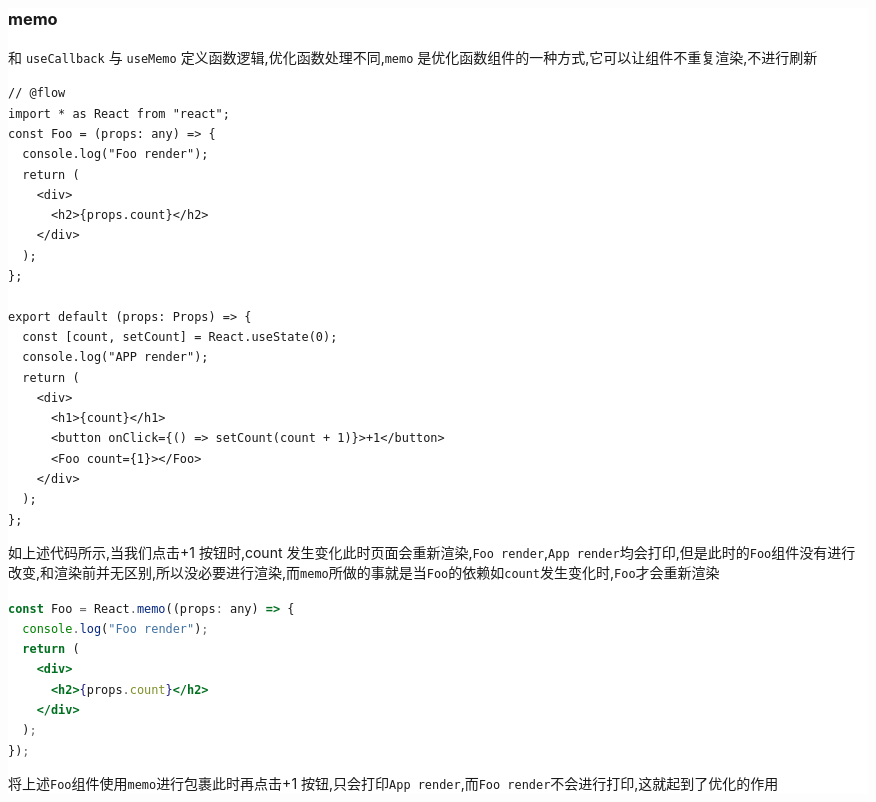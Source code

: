 ### memo

和 `useCallback` 与 `useMemo` 定义函数逻辑,优化函数处理不同,`memo` 是优化函数组件的一种方式,它可以让组件不重复渲染,不进行刷新

```tsx
// @flow
import * as React from "react";
const Foo = (props: any) => {
  console.log("Foo render");
  return (
    <div>
      <h2>{props.count}</h2>
    </div>
  );
};

export default (props: Props) => {
  const [count, setCount] = React.useState(0);
  console.log("APP render");
  return (
    <div>
      <h1>{count}</h1>
      <button onClick={() => setCount(count + 1)}>+1</button>
      <Foo count={1}></Foo>
    </div>
  );
};
```

如上述代码所示,当我们点击+1 按钮时,count 发生变化此时页面会重新渲染,`Foo render`,`App render`均会打印,但是此时的`Foo`组件没有进行改变,和渲染前并无区别,所以没必要进行渲染,而`memo`所做的事就是当`Foo`的依赖如`count`发生变化时,`Foo`才会重新渲染

```jsx
const Foo = React.memo((props: any) => {
  console.log("Foo render");
  return (
    <div>
      <h2>{props.count}</h2>
    </div>
  );
});
```

将上述`Foo`组件使用`memo`进行包裹此时再点击+1 按钮,只会打印`App render`,而`Foo render`不会进行打印,这就起到了优化的作用
